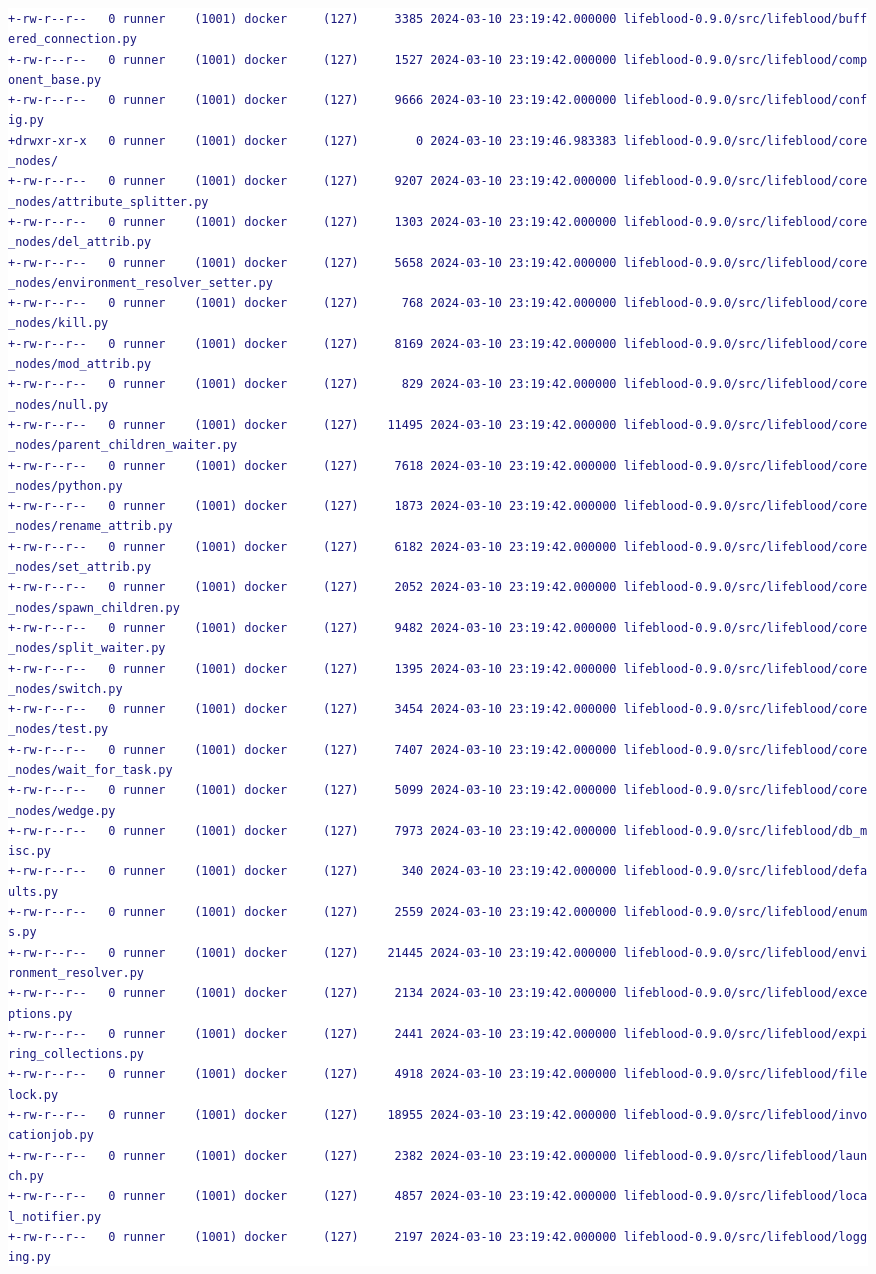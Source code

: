 ```diff
+-rw-r--r--   0 runner    (1001) docker     (127)     3385 2024-03-10 23:19:42.000000 lifeblood-0.9.0/src/lifeblood/buffered_connection.py
+-rw-r--r--   0 runner    (1001) docker     (127)     1527 2024-03-10 23:19:42.000000 lifeblood-0.9.0/src/lifeblood/component_base.py
+-rw-r--r--   0 runner    (1001) docker     (127)     9666 2024-03-10 23:19:42.000000 lifeblood-0.9.0/src/lifeblood/config.py
+drwxr-xr-x   0 runner    (1001) docker     (127)        0 2024-03-10 23:19:46.983383 lifeblood-0.9.0/src/lifeblood/core_nodes/
+-rw-r--r--   0 runner    (1001) docker     (127)     9207 2024-03-10 23:19:42.000000 lifeblood-0.9.0/src/lifeblood/core_nodes/attribute_splitter.py
+-rw-r--r--   0 runner    (1001) docker     (127)     1303 2024-03-10 23:19:42.000000 lifeblood-0.9.0/src/lifeblood/core_nodes/del_attrib.py
+-rw-r--r--   0 runner    (1001) docker     (127)     5658 2024-03-10 23:19:42.000000 lifeblood-0.9.0/src/lifeblood/core_nodes/environment_resolver_setter.py
+-rw-r--r--   0 runner    (1001) docker     (127)      768 2024-03-10 23:19:42.000000 lifeblood-0.9.0/src/lifeblood/core_nodes/kill.py
+-rw-r--r--   0 runner    (1001) docker     (127)     8169 2024-03-10 23:19:42.000000 lifeblood-0.9.0/src/lifeblood/core_nodes/mod_attrib.py
+-rw-r--r--   0 runner    (1001) docker     (127)      829 2024-03-10 23:19:42.000000 lifeblood-0.9.0/src/lifeblood/core_nodes/null.py
+-rw-r--r--   0 runner    (1001) docker     (127)    11495 2024-03-10 23:19:42.000000 lifeblood-0.9.0/src/lifeblood/core_nodes/parent_children_waiter.py
+-rw-r--r--   0 runner    (1001) docker     (127)     7618 2024-03-10 23:19:42.000000 lifeblood-0.9.0/src/lifeblood/core_nodes/python.py
+-rw-r--r--   0 runner    (1001) docker     (127)     1873 2024-03-10 23:19:42.000000 lifeblood-0.9.0/src/lifeblood/core_nodes/rename_attrib.py
+-rw-r--r--   0 runner    (1001) docker     (127)     6182 2024-03-10 23:19:42.000000 lifeblood-0.9.0/src/lifeblood/core_nodes/set_attrib.py
+-rw-r--r--   0 runner    (1001) docker     (127)     2052 2024-03-10 23:19:42.000000 lifeblood-0.9.0/src/lifeblood/core_nodes/spawn_children.py
+-rw-r--r--   0 runner    (1001) docker     (127)     9482 2024-03-10 23:19:42.000000 lifeblood-0.9.0/src/lifeblood/core_nodes/split_waiter.py
+-rw-r--r--   0 runner    (1001) docker     (127)     1395 2024-03-10 23:19:42.000000 lifeblood-0.9.0/src/lifeblood/core_nodes/switch.py
+-rw-r--r--   0 runner    (1001) docker     (127)     3454 2024-03-10 23:19:42.000000 lifeblood-0.9.0/src/lifeblood/core_nodes/test.py
+-rw-r--r--   0 runner    (1001) docker     (127)     7407 2024-03-10 23:19:42.000000 lifeblood-0.9.0/src/lifeblood/core_nodes/wait_for_task.py
+-rw-r--r--   0 runner    (1001) docker     (127)     5099 2024-03-10 23:19:42.000000 lifeblood-0.9.0/src/lifeblood/core_nodes/wedge.py
+-rw-r--r--   0 runner    (1001) docker     (127)     7973 2024-03-10 23:19:42.000000 lifeblood-0.9.0/src/lifeblood/db_misc.py
+-rw-r--r--   0 runner    (1001) docker     (127)      340 2024-03-10 23:19:42.000000 lifeblood-0.9.0/src/lifeblood/defaults.py
+-rw-r--r--   0 runner    (1001) docker     (127)     2559 2024-03-10 23:19:42.000000 lifeblood-0.9.0/src/lifeblood/enums.py
+-rw-r--r--   0 runner    (1001) docker     (127)    21445 2024-03-10 23:19:42.000000 lifeblood-0.9.0/src/lifeblood/environment_resolver.py
+-rw-r--r--   0 runner    (1001) docker     (127)     2134 2024-03-10 23:19:42.000000 lifeblood-0.9.0/src/lifeblood/exceptions.py
+-rw-r--r--   0 runner    (1001) docker     (127)     2441 2024-03-10 23:19:42.000000 lifeblood-0.9.0/src/lifeblood/expiring_collections.py
+-rw-r--r--   0 runner    (1001) docker     (127)     4918 2024-03-10 23:19:42.000000 lifeblood-0.9.0/src/lifeblood/filelock.py
+-rw-r--r--   0 runner    (1001) docker     (127)    18955 2024-03-10 23:19:42.000000 lifeblood-0.9.0/src/lifeblood/invocationjob.py
+-rw-r--r--   0 runner    (1001) docker     (127)     2382 2024-03-10 23:19:42.000000 lifeblood-0.9.0/src/lifeblood/launch.py
+-rw-r--r--   0 runner    (1001) docker     (127)     4857 2024-03-10 23:19:42.000000 lifeblood-0.9.0/src/lifeblood/local_notifier.py
+-rw-r--r--   0 runner    (1001) docker     (127)     2197 2024-03-10 23:19:42.000000 lifeblood-0.9.0/src/lifeblood/logging.py
```